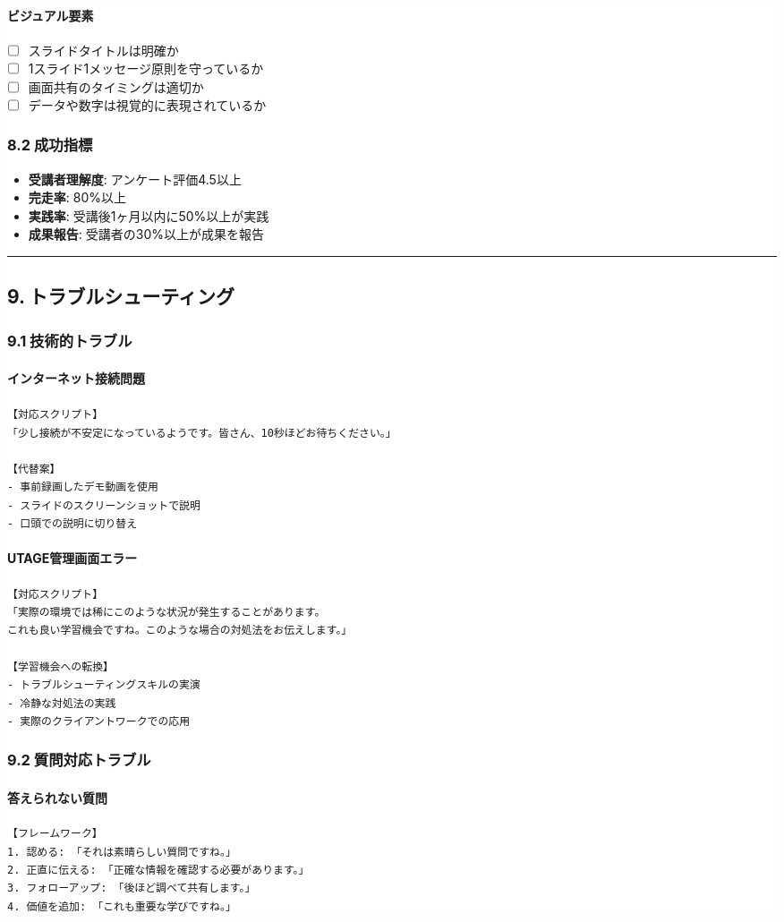 #### ビジュアル要素
- [ ] スライドタイトルは明確か
- [ ] 1スライド1メッセージ原則を守っているか
- [ ] 画面共有のタイミングは適切か
- [ ] データや数字は視覚的に表現されているか

### 8.2 成功指標
- **受講者理解度**: アンケート評価4.5以上
- **完走率**: 80%以上
- **実践率**: 受講後1ヶ月以内に50%以上が実践
- **成果報告**: 受講者の30%以上が成果を報告

---

## 9. トラブルシューティング

### 9.1 技術的トラブル

#### インターネット接続問題
```
【対応スクリプト】
「少し接続が不安定になっているようです。皆さん、10秒ほどお待ちください。」

【代替案】
- 事前録画したデモ動画を使用
- スライドのスクリーンショットで説明
- 口頭での説明に切り替え
```

#### UTAGE管理画面エラー
```
【対応スクリプト】
「実際の環境では稀にこのような状況が発生することがあります。
これも良い学習機会ですね。このような場合の対処法をお伝えします。」

【学習機会への転換】
- トラブルシューティングスキルの実演
- 冷静な対処法の実践
- 実際のクライアントワークでの応用
```

### 9.2 質問対応トラブル

#### 答えられない質問
```
【フレームワーク】
1. 認める: 「それは素晴らしい質問ですね。」
2. 正直に伝える: 「正確な情報を確認する必要があります。」
3. フォローアップ: 「後ほど調べて共有します。」
4. 価値を追加: 「これも重要な学びですね。」
```
